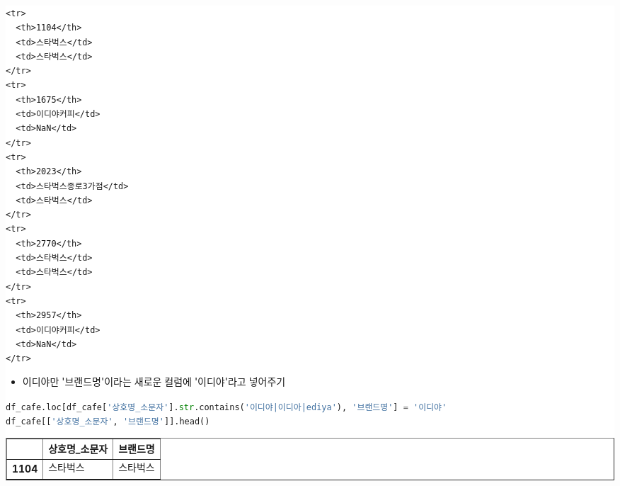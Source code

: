     <tr>
      <th>1104</th>
      <td>스타벅스</td>
      <td>스타벅스</td>
    </tr>
    <tr>
      <th>1675</th>
      <td>이디야커피</td>
      <td>NaN</td>
    </tr>
    <tr>
      <th>2023</th>
      <td>스타벅스종로3가점</td>
      <td>스타벅스</td>
    </tr>
    <tr>
      <th>2770</th>
      <td>스타벅스</td>
      <td>스타벅스</td>
    </tr>
    <tr>
      <th>2957</th>
      <td>이디야커피</td>
      <td>NaN</td>
    </tr>
  </tbody>
</table>
</div>



- 이디야만 '브랜드명'이라는 새로운 컬럼에 '이디야'라고 넣어주기


```python
df_cafe.loc[df_cafe['상호명_소문자'].str.contains('이디야|이디아|ediya'), '브랜드명'] = '이디야'
df_cafe[['상호명_소문자', '브랜드명']].head()
```




<div>
<style scoped>
    .dataframe tbody tr th:only-of-type {
        vertical-align: middle;
    }

    .dataframe tbody tr th {
        vertical-align: top;
    }

    .dataframe thead th {
        text-align: right;
    }
</style>
<table border="1" class="dataframe">
  <thead>
    <tr style="text-align: right;">
      <th></th>
      <th>상호명_소문자</th>
      <th>브랜드명</th>
    </tr>
  </thead>
  <tbody>
    <tr>
      <th>1104</th>
      <td>스타벅스</td>
      <td>스타벅스</td>